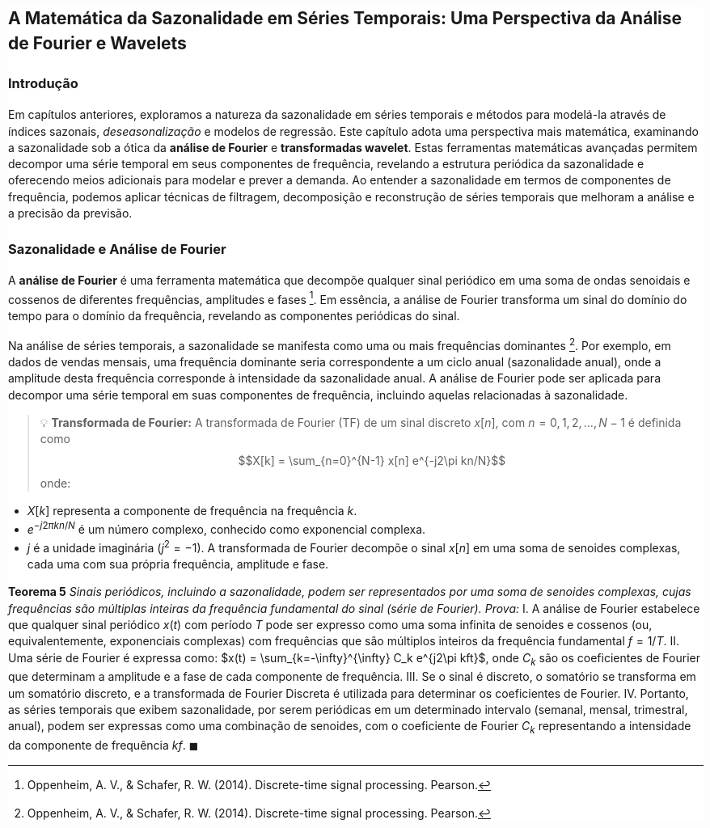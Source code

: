 ## A Matemática da Sazonalidade em Séries Temporais: Uma Perspectiva da Análise de Fourier e Wavelets

### Introdução
Em capítulos anteriores, exploramos a natureza da sazonalidade em séries temporais e métodos para modelá-la através de índices sazonais, *deseasonalização* e modelos de regressão. Este capítulo adota uma perspectiva mais matemática, examinando a sazonalidade sob a ótica da **análise de Fourier** e **transformadas wavelet**. Estas ferramentas matemáticas avançadas permitem decompor uma série temporal em seus componentes de frequência, revelando a estrutura periódica da sazonalidade e oferecendo meios adicionais para modelar e prever a demanda. Ao entender a sazonalidade em termos de componentes de frequência, podemos aplicar técnicas de filtragem, decomposição e reconstrução de séries temporais que melhoram a análise e a precisão da previsão.

### Sazonalidade e Análise de Fourier
A **análise de Fourier** é uma ferramenta matemática que decompõe qualquer sinal periódico em uma soma de ondas senoidais e cossenos de diferentes frequências, amplitudes e fases [^Fourier]. Em essência, a análise de Fourier transforma um sinal do domínio do tempo para o domínio da frequência, revelando as componentes periódicas do sinal.

Na análise de séries temporais, a sazonalidade se manifesta como uma ou mais frequências dominantes [^Fourier]. Por exemplo, em dados de vendas mensais, uma frequência dominante seria correspondente a um ciclo anual (sazonalidade anual), onde a amplitude desta frequência corresponde à intensidade da sazonalidade anual. A análise de Fourier pode ser aplicada para decompor uma série temporal em suas componentes de frequência, incluindo aquelas relacionadas à sazonalidade.

> 💡 **Transformada de Fourier:** A transformada de Fourier (TF) de um sinal discreto $x[n]$, com $n=0,1,2,\dots,N-1$ é definida como
$$X[k] = \sum_{n=0}^{N-1} x[n] e^{-j2\pi kn/N}$$
onde:
*   $X[k]$ representa a componente de frequência na frequência $k$.
*   $e^{-j2\pi kn/N}$ é um número complexo, conhecido como exponencial complexa.
*   $j$ é a unidade imaginária ($j^2=-1$).
A transformada de Fourier decompõe o sinal $x[n]$ em uma soma de senoides complexas, cada uma com sua própria frequência, amplitude e fase.

**Teorema 5** *Sinais periódicos, incluindo a sazonalidade, podem ser representados por uma soma de senoides complexas, cujas frequências são múltiplas inteiras da frequência fundamental do sinal (série de Fourier).*
*Prova:*
I.  A análise de Fourier estabelece que qualquer sinal periódico $x(t)$ com período $T$ pode ser expresso como uma soma infinita de senoides e cossenos (ou, equivalentemente, exponenciais complexas) com frequências que são múltiplos inteiros da frequência fundamental $f = 1/T$.
II. Uma série de Fourier é expressa como: $x(t) = \sum_{k=-\infty}^{\infty} C_k e^{j2\pi kft}$, onde $C_k$ são os coeficientes de Fourier que determinam a amplitude e a fase de cada componente de frequência.
III. Se o sinal é discreto, o somatório se transforma em um somatório discreto, e a transformada de Fourier Discreta é utilizada para determinar os coeficientes de Fourier.
IV. Portanto, as séries temporais que exibem sazonalidade, por serem periódicas em um determinado intervalo (semanal, mensal, trimestral, anual), podem ser expressas como uma combinação de senoides, com o coeficiente de Fourier $C_k$ representando a intensidade da componente de frequência $kf$.  $\blacksquare$


[^Fourier]: Oppenheim, A. V., & Schafer, R. W. (2014). Discrete-time signal processing. Pearson.
[^FFT]: Cooley, J. W., & Tukey, J. W. (1965). An algorithm for the machine calculation of complex Fourier series. Mathematics of computation, 19(90), 297-301.
[^5]: Chapter 3 - Forecasting Demand, p. 58
[^58]: Chapter 3 - Forecasting Demand, p. 59
[^59]: Chapter 3 - Forecasting Demand, p. 59
[^60]: Chapter 3 - Forecasting Demand, p. 60
[^74]: Chapter 3 - Forecasting Demand, p. 74
[^75]: Chapter 3 - Forecasting Demand, p. 75
[Lema 1.1]: See previous chapter on "Técnicas para Sazonalidade em Séries Temporais", Lema 1.1.
[Lema 1.2]: See previous chapter on "Técnicas para Sazonalidade em Séries Temporais", Lema 1.2.
[Proposição 1]: See previous chapter on "Técnicas para Sazonalidade em Séries Temporais", Proposição 1.
[Teorema 2.1]: See previous chapter on "Técnicas para Sazonalidade em Séries Temporais", Teorema 2.1.